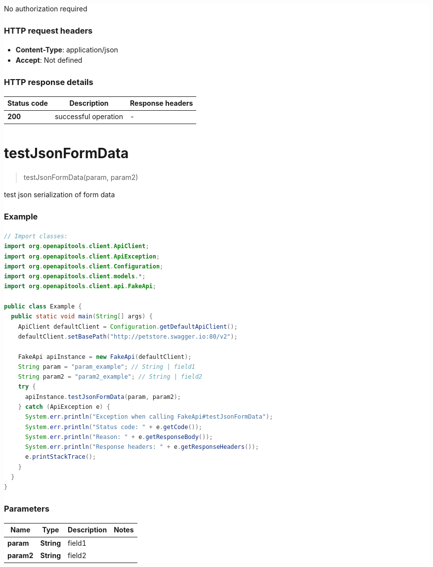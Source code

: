 No authorization required

### HTTP request headers

 - **Content-Type**: application/json
 - **Accept**: Not defined

### HTTP response details
| Status code | Description | Response headers |
|-------------|-------------|------------------|
**200** | successful operation |  -  |

<a name="testJsonFormData"></a>
# **testJsonFormData**
> testJsonFormData(param, param2)

test json serialization of form data

### Example
```java
// Import classes:
import org.openapitools.client.ApiClient;
import org.openapitools.client.ApiException;
import org.openapitools.client.Configuration;
import org.openapitools.client.models.*;
import org.openapitools.client.api.FakeApi;

public class Example {
  public static void main(String[] args) {
    ApiClient defaultClient = Configuration.getDefaultApiClient();
    defaultClient.setBasePath("http://petstore.swagger.io:80/v2");

    FakeApi apiInstance = new FakeApi(defaultClient);
    String param = "param_example"; // String | field1
    String param2 = "param2_example"; // String | field2
    try {
      apiInstance.testJsonFormData(param, param2);
    } catch (ApiException e) {
      System.err.println("Exception when calling FakeApi#testJsonFormData");
      System.err.println("Status code: " + e.getCode());
      System.err.println("Reason: " + e.getResponseBody());
      System.err.println("Response headers: " + e.getResponseHeaders());
      e.printStackTrace();
    }
  }
}
```

### Parameters

Name | Type | Description  | Notes
------------- | ------------- | ------------- | -------------
 **param** | **String**| field1 |
 **param2** | **String**| field2 |
